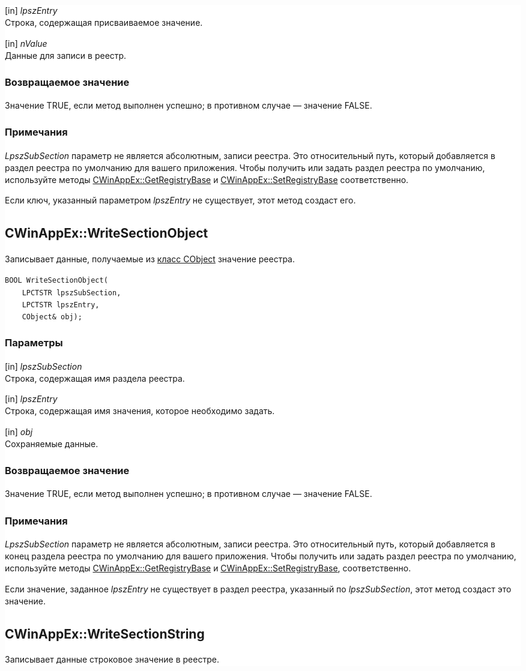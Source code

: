  [in] *lpszEntry*  
 Строка, содержащая присваиваемое значение.  
  
 [in] *nValue*  
 Данные для записи в реестр.  
  
### <a name="return-value"></a>Возвращаемое значение  
 Значение TRUE, если метод выполнен успешно; в противном случае — значение FALSE.  
  
### <a name="remarks"></a>Примечания  
 *LpszSubSection* параметр не является абсолютным, записи реестра. Это относительный путь, который добавляется в раздел реестра по умолчанию для вашего приложения. Чтобы получить или задать раздел реестра по умолчанию, используйте методы [CWinAppEx::GetRegistryBase](#getregistrybase) и [CWinAppEx::SetRegistryBase](#setregistrybase) соответственно.  
  
 Если ключ, указанный параметром *lpszEntry* не существует, этот метод создаст его.  
  
##  <a name="writesectionobject"></a>  CWinAppEx::WriteSectionObject  
 Записывает данные, получаемые из [класс CObject](../../mfc/reference/cobject-class.md) значение реестра.  
  
```  
BOOL WriteSectionObject(
    LPCTSTR lpszSubSection,  
    LPCTSTR lpszEntry,  
    CObject& obj);
```  
  
### <a name="parameters"></a>Параметры  
 [in] *lpszSubSection*  
 Строка, содержащая имя раздела реестра.  
  
 [in] *lpszEntry*  
 Строка, содержащая имя значения, которое необходимо задать.  
  
 [in] *obj*  
 Сохраняемые данные.  
  
### <a name="return-value"></a>Возвращаемое значение  
 Значение TRUE, если метод выполнен успешно; в противном случае — значение FALSE.  
  
### <a name="remarks"></a>Примечания  
 *LpszSubSection* параметр не является абсолютным, записи реестра. Это относительный путь, который добавляется в конец раздела реестра по умолчанию для вашего приложения. Чтобы получить или задать раздел реестра по умолчанию, используйте методы [CWinAppEx::GetRegistryBase](#getregistrybase) и [CWinAppEx::SetRegistryBase](#setregistrybase), соответственно.  
  
 Если значение, заданное *lpszEntry* не существует в раздел реестра, указанный по *lpszSubSection*, этот метод создаст это значение.  
  
##  <a name="writesectionstring"></a>  CWinAppEx::WriteSectionString  
 Записывает данные строковое значение в реестре.  
  